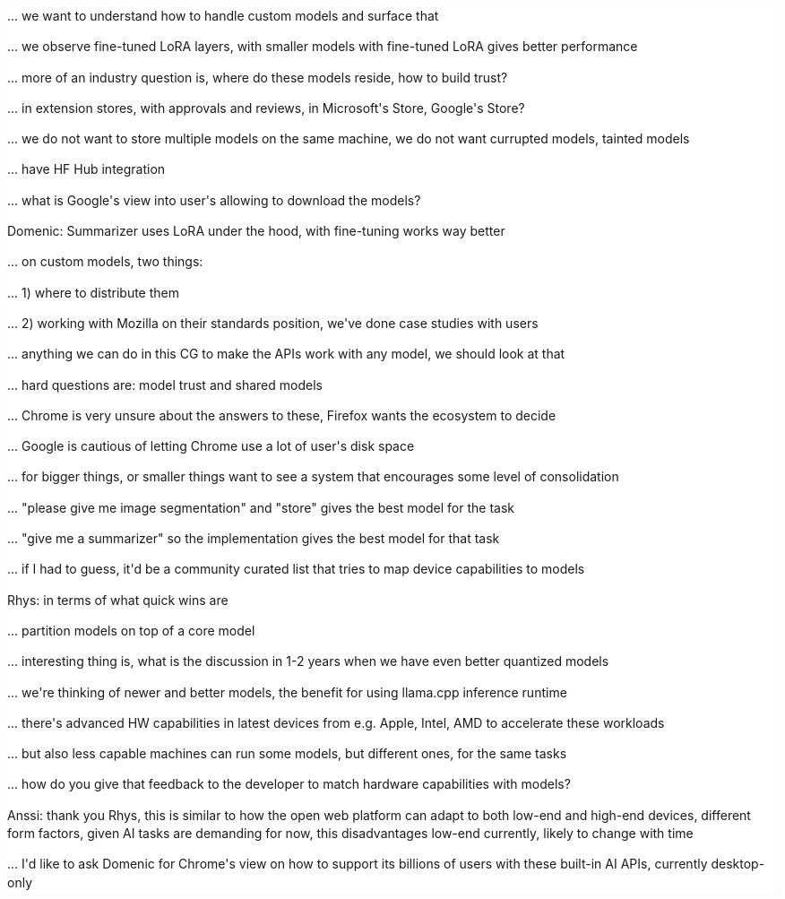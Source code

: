 ... we want to understand how to handle custom models and surface that

... we observe fine-tuned LoRA layers, with smaller models with fine-tuned LoRA gives better performance

... more of an industry question is, where do these models reside, how to build trust?

... in extension stores, with approvals and reviews, in Microsoft's Store, Google's Store?

... we do not want to store multiple models on the same machine, we do not want currupted models, tainted models

... have HF Hub integration

... what is Google's view into user's allowing to download the models?

Domenic: Summarizer uses LoRA under the hood, with fine-tuning works way better

... on custom models, two things:

... 1) where to distribute them

... 2) working with Mozilla on their standards position, we've done case studies with users

... anything we can do in this CG to make the APIs work with any model, we should look at that

... hard questions are: model trust and shared models

... Chrome is very unsure about the answers to these, Firefox wants the ecosystem to decide

... Google is cautious of letting Chrome use a lot of user's disk space

... for bigger things, or smaller things want to see a system that encourages some level of consolidation

... "please give me image segmentation" and "store" gives the best model for the task

... "give me a summarizer" so the implementation gives the best model for that task

... if I had to guess, it'd be a community curated list that tries to map device capabilities to models

Rhys: in terms of what quick wins are

... partition models on top of a core model

... interesting thing is, what is the discussion in 1-2 years when we have even better quantized models

... we're thinking of newer and better models, the benefit for using llama.cpp inference runtime

... there's advanced HW capabilities in latest devices from e.g. Apple, Intel, AMD to accelerate these workloads

... but also less capable machines can run some models, but different ones, for the same tasks

... how do you give that feedback to the developer to match hardware capabilities with models?

Anssi: thank you Rhys, this is similar to how the open web platform can adapt to both low-end and high-end devices, different form factors, given AI tasks are demanding for now, this disadvantages low-end currently, likely to change with time

... I'd like to ask Domenic for Chrome's view on how to support its billions of users with these built-in AI APIs, currently desktop-only
